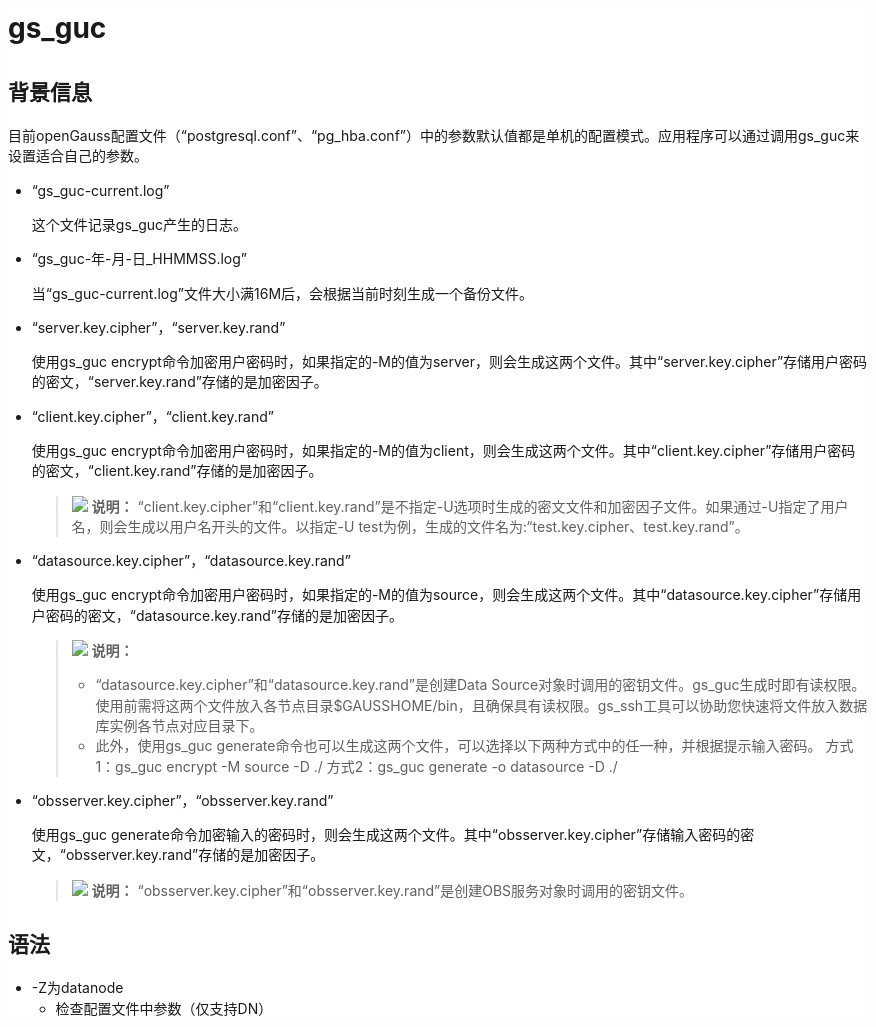 # gs\_guc<a name="ZH-CN_TOPIC_0294749028"></a>

## 背景信息<a name="zh-cn_topic_0059778019_s59e576e934094b3c9a54d6ed555b5671"></a>

目前openGauss配置文件（“postgresql.conf”、“pg\_hba.conf”）中的参数默认值都是单机的配置模式。应用程序可以通过调用gs\_guc来设置适合自己的参数。

-   “gs\_guc-current.log”

    这个文件记录gs\_guc产生的日志。

-   “gs\_guc-年-月-日\_HHMMSS.log”

    当“gs\_guc-current.log”文件大小满16M后，会根据当前时刻生成一个备份文件。

-   “server.key.cipher”，“server.key.rand”

    使用gs\_guc encrypt命令加密用户密码时，如果指定的-M的值为server，则会生成这两个文件。其中“server.key.cipher”存储用户密码的密文，“server.key.rand”存储的是加密因子。

-   “client.key.cipher”，“client.key.rand”

    使用gs\_guc encrypt命令加密用户密码时，如果指定的-M的值为client，则会生成这两个文件。其中“client.key.cipher”存储用户密码的密文，“client.key.rand”存储的是加密因子。

    >![](public_sys-resources/icon-note.gif) **说明：** 
    >“client.key.cipher”和“client.key.rand”是不指定-U选项时生成的密文文件和加密因子文件。如果通过-U指定了用户名，则会生成以用户名开头的文件。以指定-U test为例，生成的文件名为:“test.key.cipher、test.key.rand”。


-   “datasource.key.cipher”，“datasource.key.rand”

    使用gs\_guc encrypt命令加密用户密码时，如果指定的-M的值为source，则会生成这两个文件。其中“datasource.key.cipher”存储用户密码的密文，“datasource.key.rand”存储的是加密因子。

    >![](public_sys-resources/icon-note.gif) **说明：** 
    >-   “datasource.key.cipher”和“datasource.key.rand”是创建Data Source对象时调用的密钥文件。gs\_guc生成时即有读权限。使用前需将这两个文件放入各节点目录$GAUSSHOME/bin，且确保具有读权限。gs\_ssh工具可以协助您快速将文件放入数据库实例各节点对应目录下。
    >-   此外，使用gs\_guc generate命令也可以生成这两个文件，可以选择以下两种方式中的任一种，并根据提示输入密码。
    >    方式1：gs\_guc encrypt -M source  -D ./
    >    方式2：gs\_guc generate -o datasource  -D ./

-   “obsserver.key.cipher”，“obsserver.key.rand”

    使用gs\_guc generate命令加密输入的密码时，则会生成这两个文件。其中“obsserver.key.cipher”存储输入密码的密文，“obsserver.key.rand”存储的是加密因子。

    >![](public_sys-resources/icon-note.gif) **说明：** 
    >“obsserver.key.cipher”和“obsserver.key.rand”是创建OBS服务对象时调用的密钥文件。


## 语法<a name="zh-cn_topic_0059778019_se02e295596714317bc63dc8508898bdd"></a>

-   -Z为datanode
    -   检查配置文件中参数（仅支持DN）
